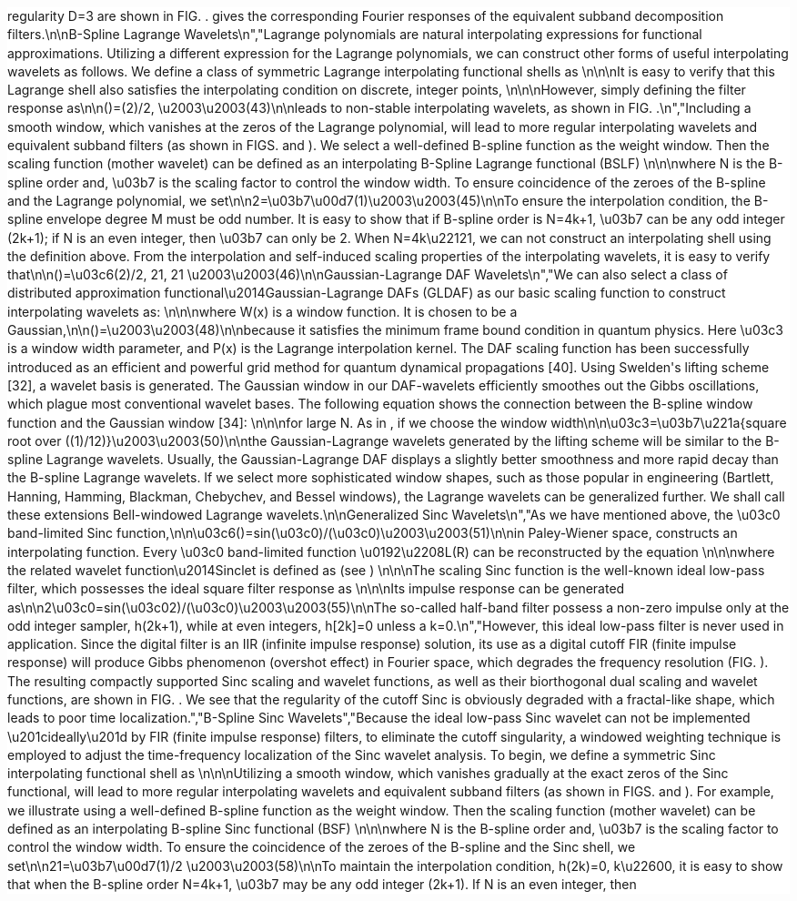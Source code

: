 regularity D=3 are shown in FIG. .  gives the corresponding Fourier responses of the equivalent subband decomposition filters.\n\nB-Spline Lagrange Wavelets\n","Lagrange polynomials are natural interpolating expressions for functional approximations. Utilizing a different expression for the Lagrange polynomials, we can construct other forms of useful interpolating wavelets as follows. We define a class of symmetric Lagrange interpolating functional shells as \n\n\nIt is easy to verify that this Lagrange shell also satisfies the interpolating condition on discrete, integer points, \n\n\nHowever, simply defining the filter response as\n\n()=(2)\/2, \u2003\u2003(43)\n\nleads to non-stable interpolating wavelets, as shown in FIG. .\n","Including a smooth window, which vanishes at the zeros of the Lagrange polynomial, will lead to more regular interpolating wavelets and equivalent subband filters (as shown in FIGS.  and ). We select a well-defined B-spline function as the weight window. Then the scaling function (mother wavelet) can be defined as an interpolating B-Spline Lagrange functional (BSLF) \n\n\nwhere N is the B-spline order and, \u03b7 is the scaling factor to control the window width. To ensure coincidence of the zeroes of the B-spline and the Lagrange polynomial, we set\n\n2=\u03b7\u00d7(1)\u2003\u2003(45)\n\nTo ensure the interpolation condition, the B-spline envelope degree M must be odd number. It is easy to show that if B-spline order is N=4k+1, \u03b7 can be any odd integer (2k+1); if N is an even integer, then \u03b7 can only be 2. When N=4k\u22121, we can not construct an interpolating shell using the definition above. From the interpolation and self-induced scaling properties of the interpolating wavelets, it is easy to verify that\n\n()=\u03c6(2)\/2, 21, 21 \u2003\u2003(46)\n\nGaussian-Lagrange DAF Wavelets\n","We can also select a class of distributed approximation functional\u2014Gaussian-Lagrange DAFs (GLDAF) as our basic scaling function to construct interpolating wavelets as: \n\n\nwhere W(x) is a window function. It is chosen to be a Gaussian,\n\n()=\u2003\u2003(48)\n\nbecause it satisfies the minimum frame bound condition in quantum physics. Here \u03c3 is a window width parameter, and P(x) is the Lagrange interpolation kernel. The DAF scaling function has been successfully introduced as an efficient and powerful grid method for quantum dynamical propagations [40]. Using Swelden's lifting scheme [32], a wavelet basis is generated. The Gaussian window in our DAF-wavelets efficiently smoothes out the Gibbs oscillations, which plague most conventional wavelet bases. The following equation shows the connection between the B-spline window function and the Gaussian window [34]: \n\n\nfor large N. As in , if we choose the window width\n\n\u03c3=\u03b7\u221a{square root over ((1)\/12)}\u2003\u2003(50)\n\nthe Gaussian-Lagrange wavelets generated by the lifting scheme will be similar to the B-spline Lagrange wavelets. Usually, the Gaussian-Lagrange DAF displays a slightly better smoothness and more rapid decay than the B-spline Lagrange wavelets. If we select more sophisticated window shapes, such as those popular in engineering (Bartlett, Hanning, Hamming, Blackman, Chebychev, and Bessel windows), the Lagrange wavelets can be generalized further. We shall call these extensions Bell-windowed Lagrange wavelets.\n\nGeneralized Sinc Wavelets\n","As we have mentioned above, the \u03c0 band-limited Sinc function,\n\n\u03c6()=sin(\u03c0)\/(\u03c0)\u2003\u2003(51)\n\nin Paley-Wiener space, constructs an interpolating function. Every \u03c0 band-limited function \u0192\u2208L(R) can be reconstructed by the equation \n\n\nwhere the related wavelet function\u2014Sinclet is defined as (see ) \n\n\nThe scaling Sinc function is the well-known ideal low-pass filter, which possesses the ideal square filter response as \n\n\nIts impulse response can be generated as\n\n2\u03c0=sin(\u03c02)\/(\u03c0)\u2003\u2003(55)\n\nThe so-called half-band filter possess a non-zero impulse only at the odd integer sampler, h(2k+1), while at even integers, h[2k]=0 unless a k=0.\n","However, this ideal low-pass filter is never used in application. Since the digital filter is an IIR (infinite impulse response) solution, its use as a digital cutoff FIR (finite impulse response) will produce Gibbs phenomenon (overshot effect) in Fourier space, which degrades the frequency resolution (FIG. ). The resulting compactly supported Sinc scaling and wavelet functions, as well as their biorthogonal dual scaling and wavelet functions, are shown in FIG. . We see that the regularity of the cutoff Sinc is obviously degraded with a fractal-like shape, which leads to poor time localization.","B-Spline Sinc Wavelets","Because the ideal low-pass Sinc wavelet can not be implemented \u201cideally\u201d by FIR (finite impulse response) filters, to eliminate the cutoff singularity, a windowed weighting technique is employed to adjust the time-frequency localization of the Sinc wavelet analysis. To begin, we define a symmetric Sinc interpolating functional shell as \n\n\nUtilizing a smooth window, which vanishes gradually at the exact zeros of the Sinc functional, will lead to more regular interpolating wavelets and equivalent subband filters (as shown in FIGS.  and ). For example, we illustrate using a well-defined B-spline function as the weight window. Then the scaling function (mother wavelet) can be defined as an interpolating B-spline Sinc functional (BSF) \n\n\nwhere N is the B-spline order and, \u03b7 is the scaling factor to control the window width. To ensure the coincidence of the zeroes of the B-spline and the Sinc shell, we set\n\n21=\u03b7\u00d7(1)\/2 \u2003\u2003(58)\n\nTo maintain the interpolation condition, h(2k)=0, k\u22600, it is easy to show that when the B-spline order N=4k+1, \u03b7 may be any odd integer (2k+1). If N is an even integer, then